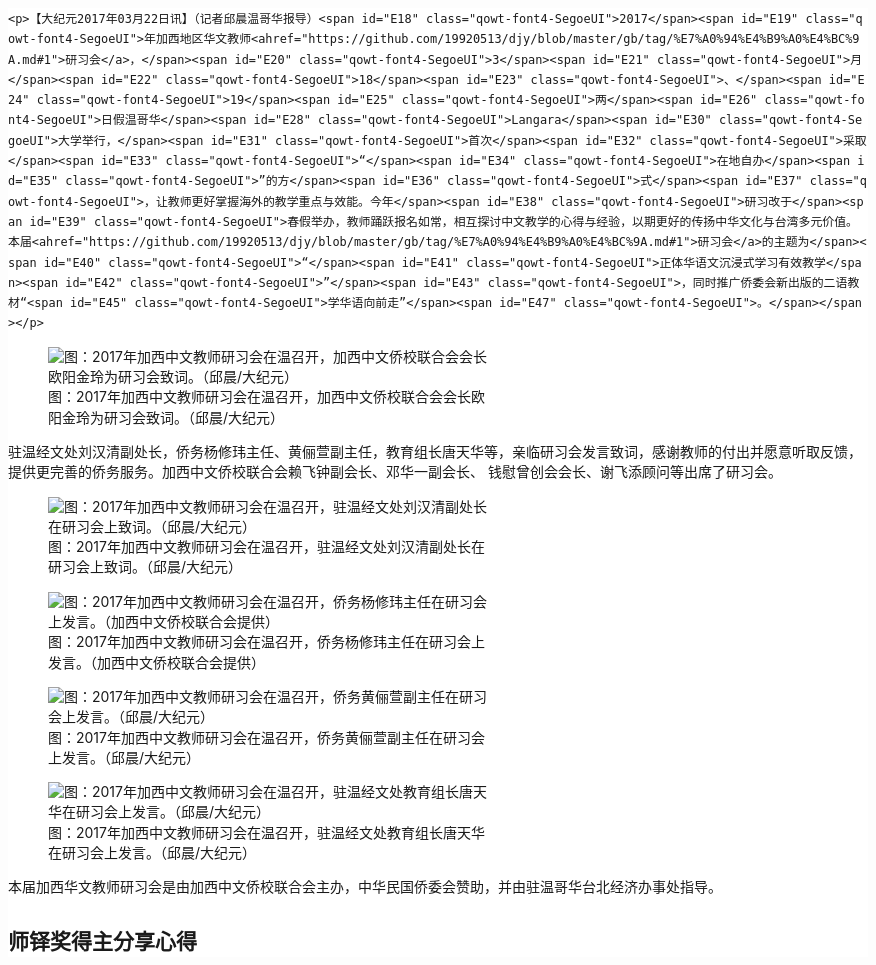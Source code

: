 	<p>【大纪元2017年03月22日讯】（记者邱晨温哥华报导）<span id="E18" class="qowt-font4-SegoeUI">2017</span><span id="E19" class="qowt-font4-SegoeUI">年加西地区华文教师<ahref="https://github.com/19920513/djy/blob/master/gb/tag/%E7%A0%94%E4%B9%A0%E4%BC%9A.md#1">研习会</a>，</span><span id="E20" class="qowt-font4-SegoeUI">3</span><span id="E21" class="qowt-font4-SegoeUI">月</span><span id="E22" class="qowt-font4-SegoeUI">18</span><span id="E23" class="qowt-font4-SegoeUI">、</span><span id="E24" class="qowt-font4-SegoeUI">19</span><span id="E25" class="qowt-font4-SegoeUI">两</span><span id="E26" class="qowt-font4-SegoeUI">日假温哥华</span><span id="E28" class="qowt-font4-SegoeUI">Langara</span><span id="E30" class="qowt-font4-SegoeUI">大学举行，</span><span id="E31" class="qowt-font4-SegoeUI">首次</span><span id="E32" class="qowt-font4-SegoeUI">采取</span><span id="E33" class="qowt-font4-SegoeUI">“</span><span id="E34" class="qowt-font4-SegoeUI">在地自办</span><span id="E35" class="qowt-font4-SegoeUI">”的方</span><span id="E36" class="qowt-font4-SegoeUI">式</span><span id="E37" class="qowt-font4-SegoeUI">，让教师更好掌握海外的教学重点与效能。今年</span><span id="E38" class="qowt-font4-SegoeUI">研习改于</span><span id="E39" class="qowt-font4-SegoeUI">春假举办，教师踊跃报名如常，相互探讨中文教学的心得与经验，以期更好的传扬中华文化与台湾多元价值。本届<ahref="https://github.com/19920513/djy/blob/master/gb/tag/%E7%A0%94%E4%B9%A0%E4%BC%9A.md#1">研习会</a>的主题为</span><span id="E40" class="qowt-font4-SegoeUI">“</span><span id="E41" class="qowt-font4-SegoeUI">正体华语文沉浸式学习有效教学</span><span id="E42" class="qowt-font4-SegoeUI">”</span><span id="E43" class="qowt-font4-SegoeUI">，同时推广侨委会新出版的二语教材“<span id="E45" class="qowt-font4-SegoeUI">学华语向前走”</span><span id="E47" class="qowt-font4-SegoeUI">。</span></span></p>
<div id="contentsContainer">
<div id="contents">
<figure id="attachment_8951023" aria-describedby="caption-attachment-8951023" style="width: 450px" class="wp-caption aligncenter"><ahref=" https://i.epochtimes.com/assets/uploads/2017/03/20170318_131526_HDR-e1490125199550.jpg" target="_blank" rel="noreferrer noopener"> <img class="size-full wp-image-8951023" src="https://i.epochtimes.com/assets/uploads/2017/03/20170318_131526_HDR-e1490125199550.jpg" alt="图：2017年加西中文教师研习会在温召开，加西中文侨校联合会会长欧阳金玲为研习会致词。（邱晨/大纪元）" width="450" b="253" /></a><figcaption id="caption-attachment-8951023" class="wp-caption-text">图：2017年<ahref="https://github.com/19920513/djy/blob/master/gb/tag/%E5%8A%A0%E8%A5%BF%E4%B8%AD%E6%96%87%E6%95%99%E5%B8%88.md#1">加西中文教师</a>研习会在温召开，加西中文侨校联合会会长欧阳金玲为研习会致词。（邱晨/大纪元）</figcaption></figure>
<p id="E-561"><span id="E48" class="qowt-font4-SegoeUI"></span><span id="E49" class="qowt-font4-SegoeUI">驻温经文处刘汉清副处长，侨务杨修玮主任、黄俪萱副主任，教育组长唐天华等，亲临研习会发言致词，感谢教师的付出并愿意听取反馈，提供更完善的侨务服务。加西中文侨校联合会赖飞钟副会长、邓华一副会长、</span><span id="E50" class="qowt-font4-SegoeUI"> 钱慰曾创会会长、谢飞添顾问等出席了研习会。</span></p>
<figure id="attachment_8951022" aria-describedby="caption-attachment-8951022" style="width: 450px" class="wp-caption aligncenter"><ahref=" https://i.epochtimes.com/assets/uploads/2017/03/20170318_132055_HDR-e1490124708196.jpg" target="_blank" rel="noreferrer noopener"> <img class="size-full wp-image-8951022" src="https://i.epochtimes.com/assets/uploads/2017/03/20170318_132055_HDR-e1490124708196.jpg" alt="图：2017年加西中文教师研习会在温召开，驻温经文处刘汉清副处长在研习会上致词。（邱晨/大纪元）" width="450" b="253" /></a><figcaption id="caption-attachment-8951022" class="wp-caption-text">图：2017年<ahref="https://github.com/19920513/djy/blob/master/gb/tag/%E5%8A%A0%E8%A5%BF%E4%B8%AD%E6%96%87%E6%95%99%E5%B8%88.md#1">加西中文教师</a>研习会在温召开，驻温经文处刘汉清副处长在研习会上致词。（邱晨/大纪元）</figcaption></figure>
<figure id="attachment_8951503" aria-describedby="caption-attachment-8951503" style="width: 450px" class="wp-caption aligncenter"><ahref=" https://i.epochtimes.com/assets/uploads/2017/03/17439568_1370054656367337_1982696682_n-e1490138631112.jpg" target="_blank" rel="noreferrer noopener"> <img class="wp-image-8951503 size-full" src="https://i.epochtimes.com/assets/uploads/2017/03/17439568_1370054656367337_1982696682_n-e1490138631112.jpg" alt="图：2017年加西中文教师研习会在温召开，侨务杨修玮主任在研习会上发言。（加西中文侨校联合会提供）" width="450" b="336" /></a><figcaption id="caption-attachment-8951503" class="wp-caption-text">图：2017年加西中文教师研习会在温召开，侨务杨修玮主任在研习会上发言。（加西中文侨校联合会提供）</figcaption></figure>
<figure id="attachment_8951021" aria-describedby="caption-attachment-8951021" style="width: 450px" class="wp-caption aligncenter"><ahref=" https://i.epochtimes.com/assets/uploads/2017/03/20170318_132703_HDR-e1490125184132.jpg" target="_blank" rel="noreferrer noopener"> <img class="size-full wp-image-8951021" src="https://i.epochtimes.com/assets/uploads/2017/03/20170318_132703_HDR-e1490125184132.jpg" alt="图：2017年加西中文教师研习会在温召开，侨务黄俪萱副主任在研习会上发言。（邱晨/大纪元）" width="450" b="253" /></a><figcaption id="caption-attachment-8951021" class="wp-caption-text">图：2017年加西中文教师研习会在温召开，侨务黄俪萱副主任在研习会上发言。（邱晨/大纪元）</figcaption></figure>
<figure id="attachment_8951020" aria-describedby="caption-attachment-8951020" style="width: 450px" class="wp-caption aligncenter"><ahref=" https://i.epochtimes.com/assets/uploads/2017/03/20170318_132824_HDR-e1490125169412.jpg" target="_blank" rel="noreferrer noopener"> <img class="size-full wp-image-8951020" src="https://i.epochtimes.com/assets/uploads/2017/03/20170318_132824_HDR-e1490125169412.jpg" alt="图：2017年加西中文教师研习会在温召开，驻温经文处教育组长唐天华在研习会上发言。（邱晨/大纪元）" width="450" b="253" /></a><figcaption id="caption-attachment-8951020" class="wp-caption-text">图：2017年加西中文教师研习会在温召开，驻温经文处教育组长唐天华在研习会上发言。（邱晨/大纪元）</figcaption></figure>
<p id="E-626"><span id="E51" class="qowt-font4-SegoeUI">本届加西华文教师研习会是由加西中文侨校联合会主办，中华民国侨委会赞助，并由驻温哥华台北经济办事处指导。</span><span id="E52" class="qowt-font4-SegoeUI"> </span></p>
<h2 id="E54"><span id="E55" class="qowt-font4-SegoeUI"><ahref="https://github.com/19920513/djy/blob/master/gb/tag/%E5%B8%88%E9%93%8E%E5%A5%96.md#1">师铎奖</a>得主分享心得</span><span id="E56" class="qowt-font4-SegoeUI"> </span></h2>